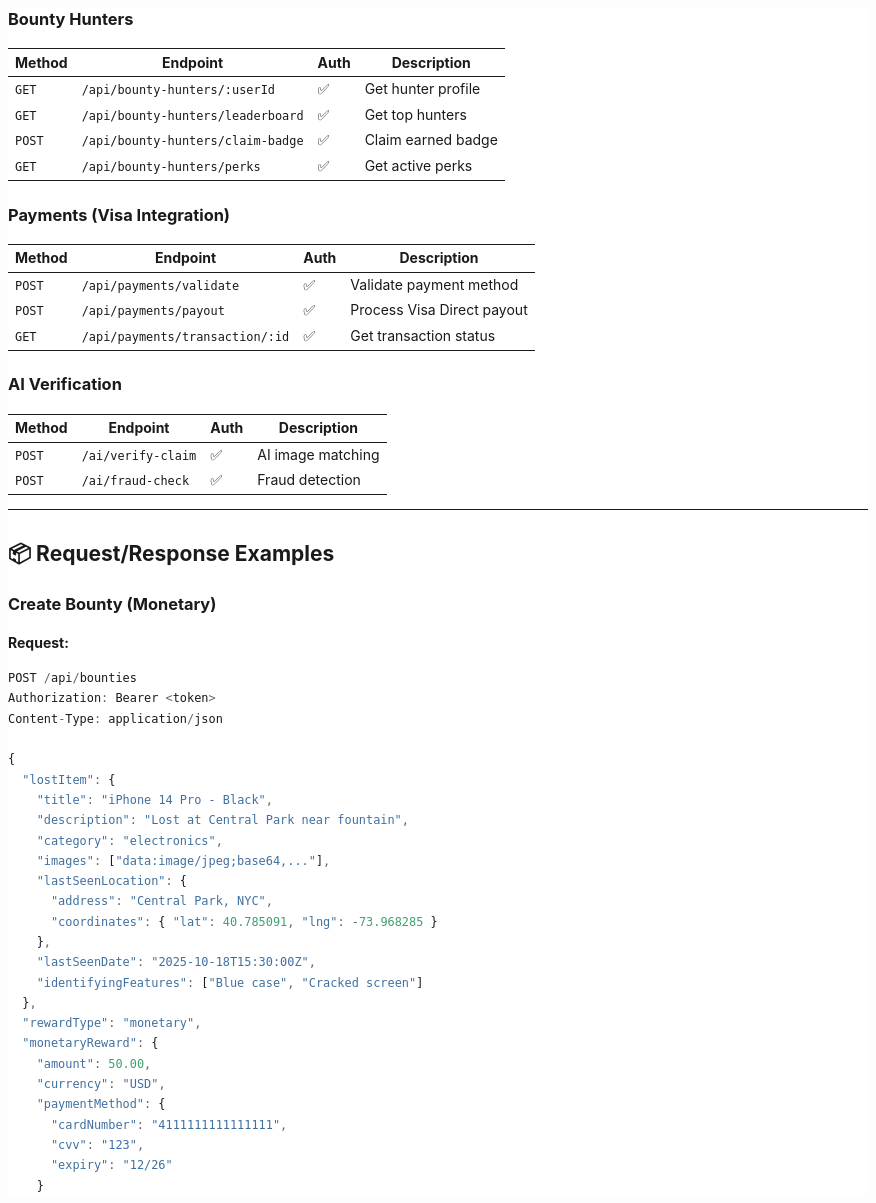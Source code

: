 ### Bounty Hunters

| Method | Endpoint | Auth | Description |
|--------|----------|------|-------------|
| `GET` | `/api/bounty-hunters/:userId` | ✅ | Get hunter profile |
| `GET` | `/api/bounty-hunters/leaderboard` | ✅ | Get top hunters |
| `POST` | `/api/bounty-hunters/claim-badge` | ✅ | Claim earned badge |
| `GET` | `/api/bounty-hunters/perks` | ✅ | Get active perks |

### Payments (Visa Integration)

| Method | Endpoint | Auth | Description |
|--------|----------|------|-------------|
| `POST` | `/api/payments/validate` | ✅ | Validate payment method |
| `POST` | `/api/payments/payout` | ✅ | Process Visa Direct payout |
| `GET` | `/api/payments/transaction/:id` | ✅ | Get transaction status |

### AI Verification

| Method | Endpoint | Auth | Description |
|--------|----------|------|-------------|
| `POST` | `/ai/verify-claim` | ✅ | AI image matching |
| `POST` | `/ai/fraud-check` | ✅ | Fraud detection |

---

## 📦 Request/Response Examples

### Create Bounty (Monetary)

**Request:**
```javascript
POST /api/bounties
Authorization: Bearer <token>
Content-Type: application/json

{
  "lostItem": {
    "title": "iPhone 14 Pro - Black",
    "description": "Lost at Central Park near fountain",
    "category": "electronics",
    "images": ["data:image/jpeg;base64,..."],
    "lastSeenLocation": {
      "address": "Central Park, NYC",
      "coordinates": { "lat": 40.785091, "lng": -73.968285 }
    },
    "lastSeenDate": "2025-10-18T15:30:00Z",
    "identifyingFeatures": ["Blue case", "Cracked screen"]
  },
  "rewardType": "monetary",
  "monetaryReward": {
    "amount": 50.00,
    "currency": "USD",
    "paymentMethod": {
      "cardNumber": "4111111111111111",
      "cvv": "123",
      "expiry": "12/26"
    }
```